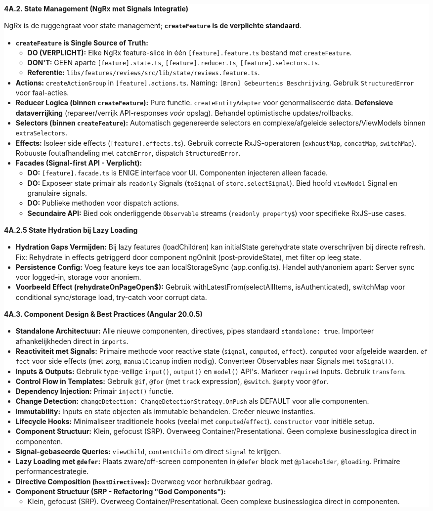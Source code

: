 **4A.2. State Management (NgRx met Signals Integratie)**

NgRx is de ruggengraat voor state management; **`createFeature` is de verplichte standaard**.

*   **`createFeature` is Single Source of Truth:**
    *   **DO (VERPLICHT):** Elke NgRx feature-slice in één `[feature].feature.ts` bestand met `createFeature`.
    *   **DON'T:** GEEN aparte `[feature].state.ts`, `[feature].reducer.ts`, `[feature].selectors.ts`.
    *   **Referentie:** `libs/features/reviews/src/lib/state/reviews.feature.ts`.
*   **Actions:** `createActionGroup` in `[feature].actions.ts`. Naming: `[Bron] Gebeurtenis Beschrijving`. Gebruik `StructuredError` voor faal-acties.
*   **Reducer Logica (binnen `createFeature`):** Pure functie. `createEntityAdapter` voor genormaliseerde data. **Defensieve dataverrijking** (repareer/verrijk API-responses *voór* opslag). Behandel optimistische updates/rollbacks.
*   **Selectors (binnen `createFeature`):** Automatisch gegenereerde selectors en complexe/afgeleide selectors/ViewModels binnen `extraSelectors`.
*   **Effects:** Isoleer side effects (`[feature].effects.ts`). Gebruik correcte RxJS-operatoren (`exhaustMap`, `concatMap`, `switchMap`). Robuuste foutafhandeling met `catchError`, dispatch `StructuredError`.
*   **Facades (Signal-first API - Verplicht):**
    *   **DO:** `[feature].facade.ts` is ENIGE interface voor UI. Componenten injecteren alleen facade.
    *   **DO:** Exposeer state primair als `readonly` Signals (`toSignal` of `store.selectSignal`). Bied hoofd `viewModel` Signal en granulaire signals.
    *   **DO:** Publieke methoden voor dispatch actions.
    *   **Secundaire API:** Bied ook onderliggende `Observable` streams (`readonly property$`) voor specifieke RxJS-use cases.

**4A.2.5 State Hydration bij Lazy Loading**
- **Hydration Gaps Vermijden:** Bij lazy features (loadChildren) kan initialState gerehydrate state overschrijven bij directe refresh. Fix: Rehydrate in effects getriggerd door component ngOnInit (post-provideState), met filter op leeg state.
- **Persistence Config:** Voeg feature keys toe aan localStorageSync (app.config.ts). Handel auth/anoniem apart: Server sync voor logged-in, storage voor anoniem.
- **Voorbeeld Effect (rehydrateOnPageOpen$):** Gebruik withLatestFrom(selectAllItems, isAuthenticated), switchMap voor conditional sync/storage load, try-catch voor corrupt data.


**4A.3. Component Design & Best Practices (Angular 20.0.5)**

*   **Standalone Architectuur:** Alle nieuwe componenten, directives, pipes standaard `standalone: true`. Importeer afhankelijkheden direct in `imports`.
*   **Reactiviteit met Signals:** Primaire methode voor reactive state (`signal`, `computed`, `effect`). `computed` voor afgeleide waarden. `effect` voor side effects (met zorg, `manualCleanup` indien nodig). Converteer Observables naar Signals met `toSignal()`.
*   **Inputs & Outputs:** Gebruik type-veilige `input()`, `output()` en `model()` API's. Markeer `required` inputs. Gebruik `transform`.
*   **Control Flow in Templates:** Gebruik `@if`, `@for` (met `track` expression), `@switch`. `@empty` voor `@for`.
*   **Dependency Injection:** Primair `inject()` functie.
*   **Change Detection:** `changeDetection: ChangeDetectionStrategy.OnPush` als DEFAULT voor alle componenten.
*   **Immutability:** Inputs en state objecten als immutable behandelen. Creëer nieuwe instanties.
*   **Lifecycle Hooks:** Minimaliseer traditionele hooks (veelal met `computed`/`effect`). `constructor` voor initiële setup.
*   **Component Structuur:** Klein, gefocust (SRP). Overweeg Container/Presentational. Geen complexe businesslogica direct in componenten.
*   **Signal-gebaseerde Queries:** `viewChild`, `contentChild` om direct `Signal` te krijgen.
*   **Lazy Loading met `@defer`:** Plaats zware/off-screen componenten in `@defer` block met `@placeholder`, `@loading`. Primaire performancestrategie.
*   **Directive Composition (`hostDirectives`):** Overweeg voor herbruikbaar gedrag.
*   **Component Structuur (SRP - Refactoring "God Components"):**
    *   Klein, gefocust (SRP). Overweeg Container/Presentational. Geen complexe businesslogica direct in componenten.